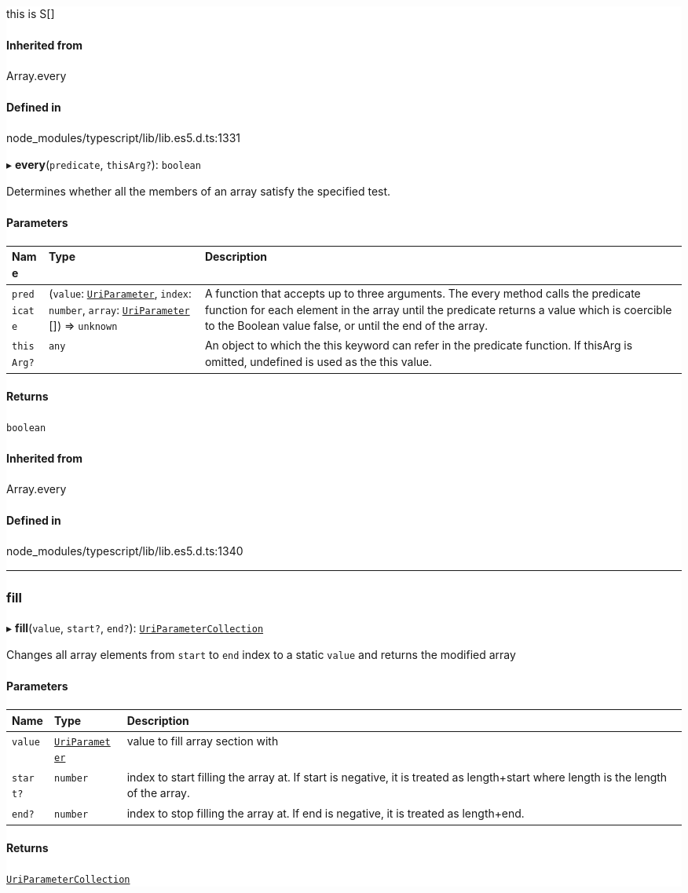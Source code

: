 this is S[]

#### Inherited from

Array.every

#### Defined in

node_modules/typescript/lib/lib.es5.d.ts:1331

▸ **every**(`predicate`, `thisArg?`): `boolean`

Determines whether all the members of an array satisfy the specified test.

#### Parameters

| Name | Type | Description |
| :------ | :------ | :------ |
| `predicate` | (`value`: [`UriParameter`](UriParameter.md), `index`: `number`, `array`: [`UriParameter`](UriParameter.md)[]) => `unknown` | A function that accepts up to three arguments. The every method calls the predicate function for each element in the array until the predicate returns a value which is coercible to the Boolean value false, or until the end of the array. |
| `thisArg?` | `any` | An object to which the this keyword can refer in the predicate function. If thisArg is omitted, undefined is used as the this value. |

#### Returns

`boolean`

#### Inherited from

Array.every

#### Defined in

node_modules/typescript/lib/lib.es5.d.ts:1340

___

### fill

▸ **fill**(`value`, `start?`, `end?`): [`UriParameterCollection`](UriParameterCollection.md)

Changes all array elements from `start` to `end` index to a static `value` and returns the modified array

#### Parameters

| Name | Type | Description |
| :------ | :------ | :------ |
| `value` | [`UriParameter`](UriParameter.md) | value to fill array section with |
| `start?` | `number` | index to start filling the array at. If start is negative, it is treated as length+start where length is the length of the array. |
| `end?` | `number` | index to stop filling the array at. If end is negative, it is treated as length+end. |

#### Returns

[`UriParameterCollection`](UriParameterCollection.md)

